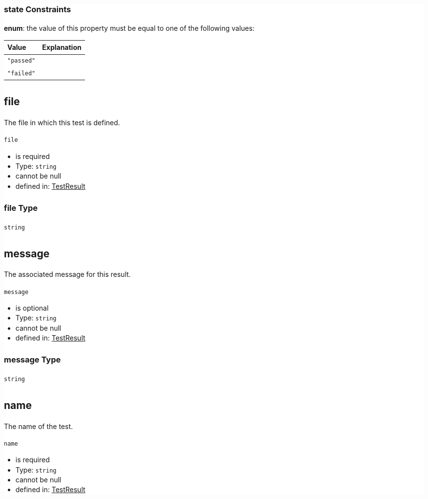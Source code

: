 ### state Constraints

**enum**: the value of this property must be equal to one of the following values:

| Value      | Explanation |
| :--------- | ----------- |
| `"passed"` |             |
| `"failed"` |             |

## file

The file in which this test is defined.


`file`

-   is required
-   Type: `string`
-   cannot be null
-   defined in: [TestResult](testresult-properties-file.md "https&#x3A;//platform.codeclimate.com/schemas/test-result#/properties/file")

### file Type

`string`

## message

The associated message for this result.


`message`

-   is optional
-   Type: `string`
-   cannot be null
-   defined in: [TestResult](testresult-properties-message.md "https&#x3A;//platform.codeclimate.com/schemas/test-result#/properties/message")

### message Type

`string`

## name

The name of the test.


`name`

-   is required
-   Type: `string`
-   cannot be null
-   defined in: [TestResult](testresult-properties-name.md "https&#x3A;//platform.codeclimate.com/schemas/test-result#/properties/name")
